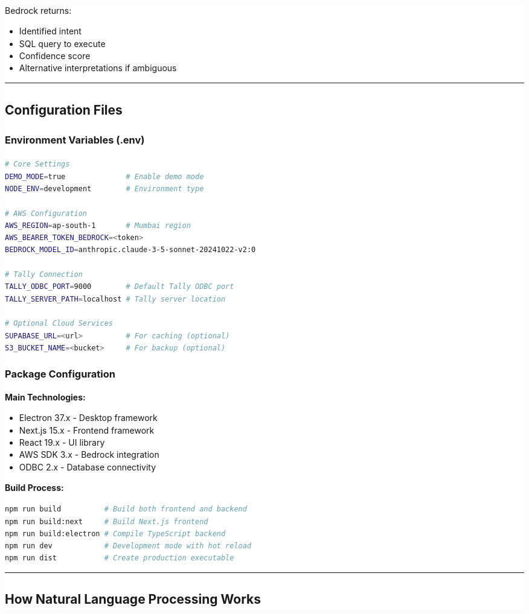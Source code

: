 Bedrock returns:
- Identified intent
- SQL query to execute
- Confidence score
- Alternative interpretations if ambiguous

---

## Configuration Files

### Environment Variables (.env)

```bash
# Core Settings
DEMO_MODE=true              # Enable demo mode
NODE_ENV=development        # Environment type

# AWS Configuration
AWS_REGION=ap-south-1       # Mumbai region
AWS_BEARER_TOKEN_BEDROCK=<token>
BEDROCK_MODEL_ID=anthropic.claude-3-5-sonnet-20241022-v2:0

# Tally Connection
TALLY_ODBC_PORT=9000        # Default Tally ODBC port
TALLY_SERVER_PATH=localhost # Tally server location

# Optional Cloud Services
SUPABASE_URL=<url>          # For caching (optional)
S3_BUCKET_NAME=<bucket>     # For backup (optional)
```

### Package Configuration

**Main Technologies:**
- Electron 37.x - Desktop framework
- Next.js 15.x - Frontend framework
- React 19.x - UI library
- AWS SDK 3.x - Bedrock integration
- ODBC 2.x - Database connectivity

**Build Process:**
```bash
npm run build          # Build both frontend and backend
npm run build:next     # Build Next.js frontend
npm run build:electron # Compile TypeScript backend
npm run dev            # Development mode with hot reload
npm run dist           # Create production executable
```

---

## How Natural Language Processing Works
